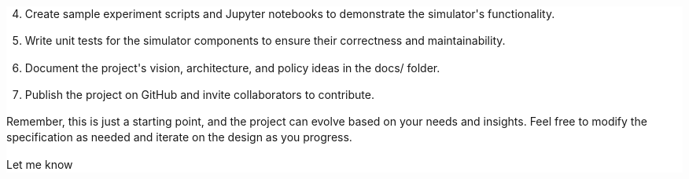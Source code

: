 4. Create sample experiment scripts and Jupyter notebooks to demonstrate the simulator's functionality.

5. Write unit tests for the simulator components to ensure their correctness and maintainability.

6. Document the project's vision, architecture, and policy ideas in the docs/ folder.

7. Publish the project on GitHub and invite collaborators to contribute.

Remember, this is just a starting point, and the project can evolve based on your needs and insights. Feel free to modify the specification as needed and iterate on the design as you progress.

Let me know